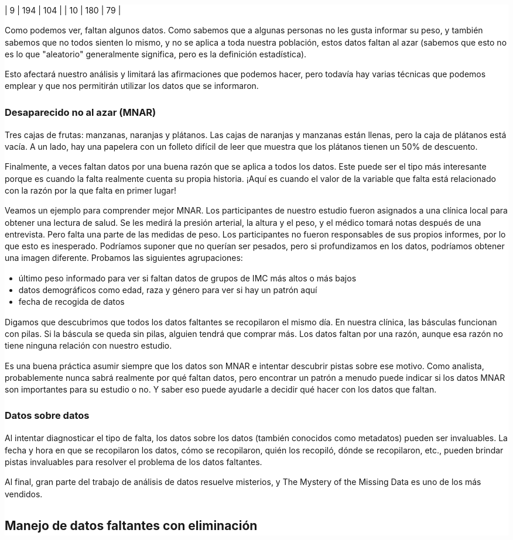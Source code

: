 | 9                  | 194         | 104       |
| 10                 | 180         | 79        |

Como podemos ver, faltan algunos datos. Como sabemos que a algunas personas no les gusta informar su peso, y también sabemos que no todos sienten lo mismo, y no se aplica a toda nuestra población, estos datos faltan al azar (sabemos que esto no es lo que "aleatorio" generalmente significa, pero es la definición estadística).

Esto afectará nuestro análisis y limitará las afirmaciones que podemos hacer, pero todavía hay varias técnicas que podemos emplear y que nos permitirán utilizar los datos que se informaron.

### Desaparecido no al azar (MNAR)

Tres cajas de frutas: manzanas, naranjas y plátanos. Las cajas de naranjas y manzanas están llenas, pero la caja de plátanos está vacía. A un lado, hay una papelera con un folleto difícil de leer que muestra que los plátanos tienen un 50% de descuento.

Finalmente, a veces faltan datos por una buena razón que se aplica a todos los datos. Este puede ser el tipo más interesante porque es cuando la falta realmente cuenta su propia historia. ¡Aquí es cuando el valor de la variable que falta está relacionado con la razón por la que falta en primer lugar!

Veamos un ejemplo para comprender mejor MNAR. Los participantes de nuestro estudio fueron asignados a una clínica local para obtener una lectura de salud. Se les medirá la presión arterial, la altura y el peso, y el médico tomará notas después de una entrevista. Pero falta una parte de las medidas de peso. Los participantes no fueron responsables de sus propios informes, por lo que esto es inesperado. Podríamos suponer que no querían ser pesados, pero si profundizamos en los datos, podríamos obtener una imagen diferente. Probamos las siguientes agrupaciones:

- último peso informado para ver si faltan datos de grupos de IMC más altos o más bajos
- datos demográficos como edad, raza y género para ver si hay un patrón aquí
- fecha de recogida de datos

Digamos que descubrimos que todos los datos faltantes se recopilaron el mismo día. En nuestra clínica, las básculas funcionan con pilas. Si la báscula se queda sin pilas, alguien tendrá que comprar más. Los datos faltan por una razón, aunque esa razón no tiene ninguna relación con nuestro estudio.

Es una buena práctica asumir siempre que los datos son MNAR e intentar descubrir pistas sobre ese motivo. Como analista, probablemente nunca sabrá realmente por qué faltan datos, pero encontrar un patrón a menudo puede indicar si los datos MNAR son importantes para su estudio o no. Y saber eso puede ayudarle a decidir qué hacer con los datos que faltan.

### Datos sobre datos

Al intentar diagnosticar el tipo de falta, los datos sobre los datos (también conocidos como metadatos) pueden ser invaluables. La fecha y hora en que se recopilaron los datos, cómo se recopilaron, quién los recopiló, dónde se recopilaron, etc., pueden brindar pistas invaluables para resolver el problema de los datos faltantes.

Al final, gran parte del trabajo de análisis de datos resuelve misterios, y The Mystery of the Missing Data es uno de los más vendidos.

## Manejo de datos faltantes con eliminación

